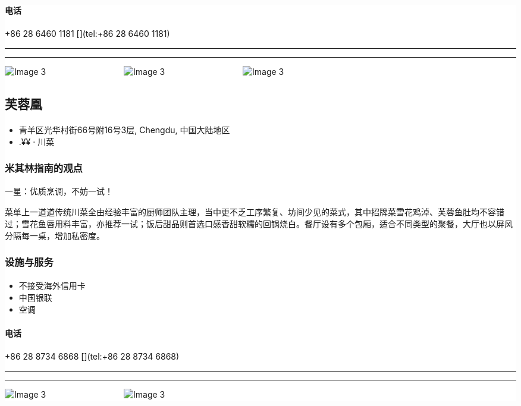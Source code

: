 ####  电话

+86 28 6460 1181  [](tel:+86 28 6460 1181)



----
----

<div style="display:flex;">

<img src="https://axwwgrkdco.cloudimg.io/v7/__gmpics__/64180a7c5fbb4bbdb7ff4fc1099330fa" alt="Image 3" style="width: 200px; height: auto;">

<img src="https://axwwgrkdco.cloudimg.io/v7/__gmpics__/d85ae366ab0341578979979d9478d622" alt="Image 3" style="width: 200px; height: auto;">

<img src="https://axwwgrkdco.cloudimg.io/v7/__gmpics__/d90dd421c1cb4a72b8da304a954d06b4" alt="Image 3" style="width: 200px; height: auto;">


</div>

## 芙蓉凰

  * 青羊区光华村街66号附16号3层, Chengdu, 中国大陆地区
  * .¥¥ · 川菜 





###  米其林指南的观点


一星：优质烹调，不妨一试！

菜单上一道道传统川菜全由经验丰富的厨师团队主理，当中更不乏工序繁复、坊间少见的菜式，其中招牌菜雪花鸡淖、芙蓉鱼肚均不容错过；雪花鱼唇用料丰富，亦推荐一试；饭后甜品则首选口感香甜软糯的回锅烧白。餐厅设有多个包厢，适合不同类型的聚餐，大厅也以屏风分隔每一桌，增加私密度。

###  设施与服务

  * 不接受海外信用卡 
  * 中国银联 
  * 空调 

####  电话

+86 28 8734 6868  [](tel:+86 28 8734 6868)



----
----

<div style="display:flex;">

<img src="https://axwwgrkdco.cloudimg.io/v7/__gmpics__/2a1bb8a2b6914fccbcecf6ed520322f0" alt="Image 3" style="width: 200px; height: auto;">

<img src="https://axwwgrkdco.cloudimg.io/v7/__gmpics__/75ff280b788b44e98f199757bed0583f" alt="Image 3" style="width: 200px; height: auto;">

